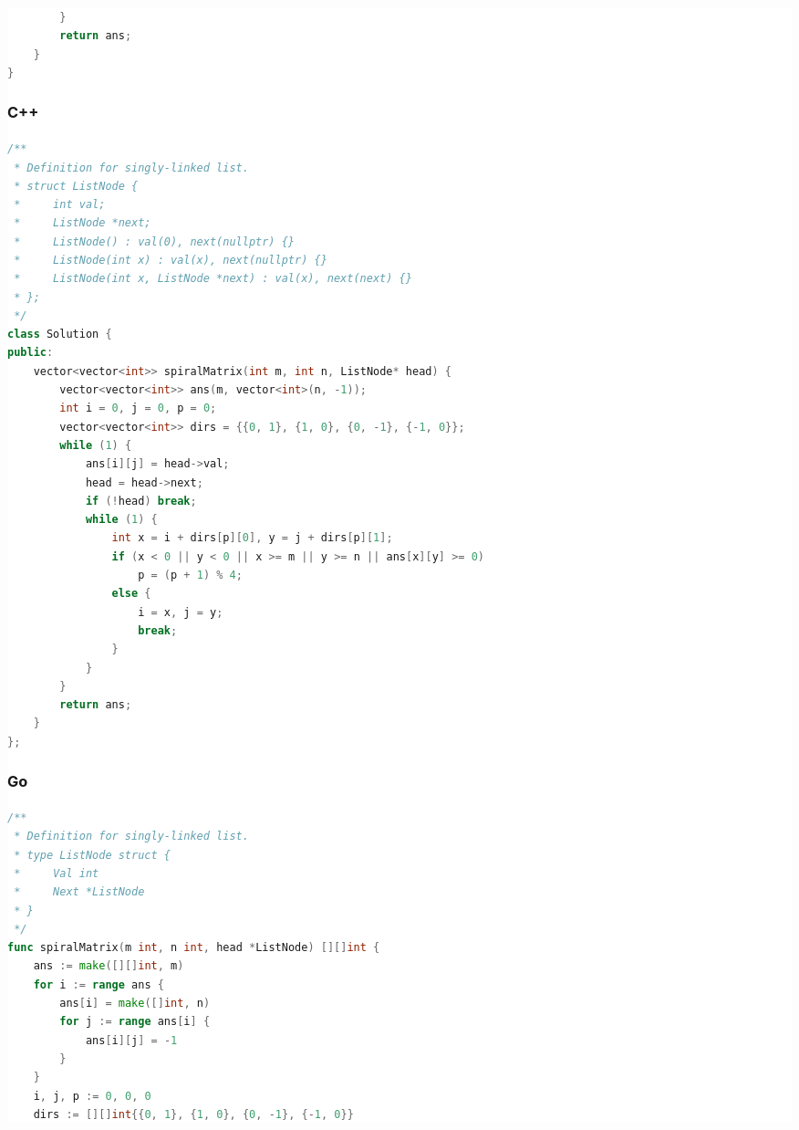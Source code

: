 ```java
        }
        return ans;
    }
}
```

### **C++**

```cpp
/**
 * Definition for singly-linked list.
 * struct ListNode {
 *     int val;
 *     ListNode *next;
 *     ListNode() : val(0), next(nullptr) {}
 *     ListNode(int x) : val(x), next(nullptr) {}
 *     ListNode(int x, ListNode *next) : val(x), next(next) {}
 * };
 */
class Solution {
public:
    vector<vector<int>> spiralMatrix(int m, int n, ListNode* head) {
        vector<vector<int>> ans(m, vector<int>(n, -1));
        int i = 0, j = 0, p = 0;
        vector<vector<int>> dirs = {{0, 1}, {1, 0}, {0, -1}, {-1, 0}};
        while (1) {
            ans[i][j] = head->val;
            head = head->next;
            if (!head) break;
            while (1) {
                int x = i + dirs[p][0], y = j + dirs[p][1];
                if (x < 0 || y < 0 || x >= m || y >= n || ans[x][y] >= 0)
                    p = (p + 1) % 4;
                else {
                    i = x, j = y;
                    break;
                }
            }
        }
        return ans;
    }
};
```

### **Go**

```go
/**
 * Definition for singly-linked list.
 * type ListNode struct {
 *     Val int
 *     Next *ListNode
 * }
 */
func spiralMatrix(m int, n int, head *ListNode) [][]int {
	ans := make([][]int, m)
	for i := range ans {
		ans[i] = make([]int, n)
		for j := range ans[i] {
			ans[i][j] = -1
		}
	}
	i, j, p := 0, 0, 0
	dirs := [][]int{{0, 1}, {1, 0}, {0, -1}, {-1, 0}}
```